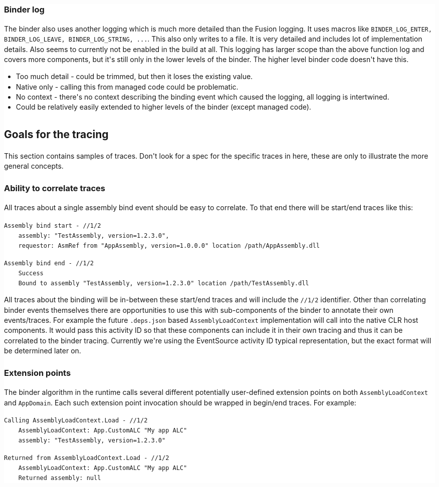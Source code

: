 ### Binder log
The binder also uses another logging which is much more detailed than the Fusion logging. It uses macros like `BINDER_LOG_ENTER, BINDER_LOG_LEAVE, BINDER_LOG_STRING, ...`. This also only writes to a file. It is very detailed and includes lot of implementation details. Also seems to currently not be enabled in the build at all.
This logging has larger scope than the above function log and covers more components, but it's still only in the lower levels of the binder. The higher level binder code doesn't have this.
* Too much detail - could be trimmed, but then it loses the existing value.
* Native only - calling this from managed code could be problematic.
* No context - there's no context describing the binding event which caused the logging, all logging is intertwined.
* Could be relatively easily extended to higher levels of the binder (except managed code).

## Goals for the tracing
This section contains samples of traces. Don't look for a spec for the specific traces in here, these are only to illustrate the more general concepts.

### Ability to correlate traces
All traces about a single assembly bind event should be easy to correlate. To that end there will be start/end traces like this:
```
Assembly bind start - //1/2
    assembly: "TestAssembly, version=1.2.3.0",
    requestor: AsmRef from "AppAssembly, version=1.0.0.0" location /path/AppAssembly.dll
```
```
Assembly bind end - //1/2
    Success
    Bound to assembly "TestAssembly, version=1.2.3.0" location /path/TestAssembly.dll
```

All traces about the binding will be in-between these start/end traces and will include the `//1/2` identifier. Other than correlating binder events themselves there are opportunities to use this with sub-components of the binder to annotate their own events/traces. For example the future `.deps.json` based `AssemblyLoadContext` implementation will call into the native CLR host components. It would pass this activity ID so that these components can include it in their own tracing and thus it can be correlated to the binder tracing. Currently we're using the EventSource activity ID typical representation, but the exact format will be determined later on.

### Extension points
The binder algorithm in the runtime calls several different potentially user-defined extension points on both `AssemblyLoadContext` and `AppDomain`. Each such extension point invocation should be wrapped in begin/end traces. For example:
```
Calling AssemblyLoadContext.Load - //1/2
    AssemblyLoadContext: App.CustomALC "My app ALC"
    assembly: "TestAssembly, version=1.2.3.0"
```
```
Returned from AssemblyLoadContext.Load - //1/2
    AssemblyLoadContext: App.CustomALC "My app ALC"
    Returned assembly: null
```
